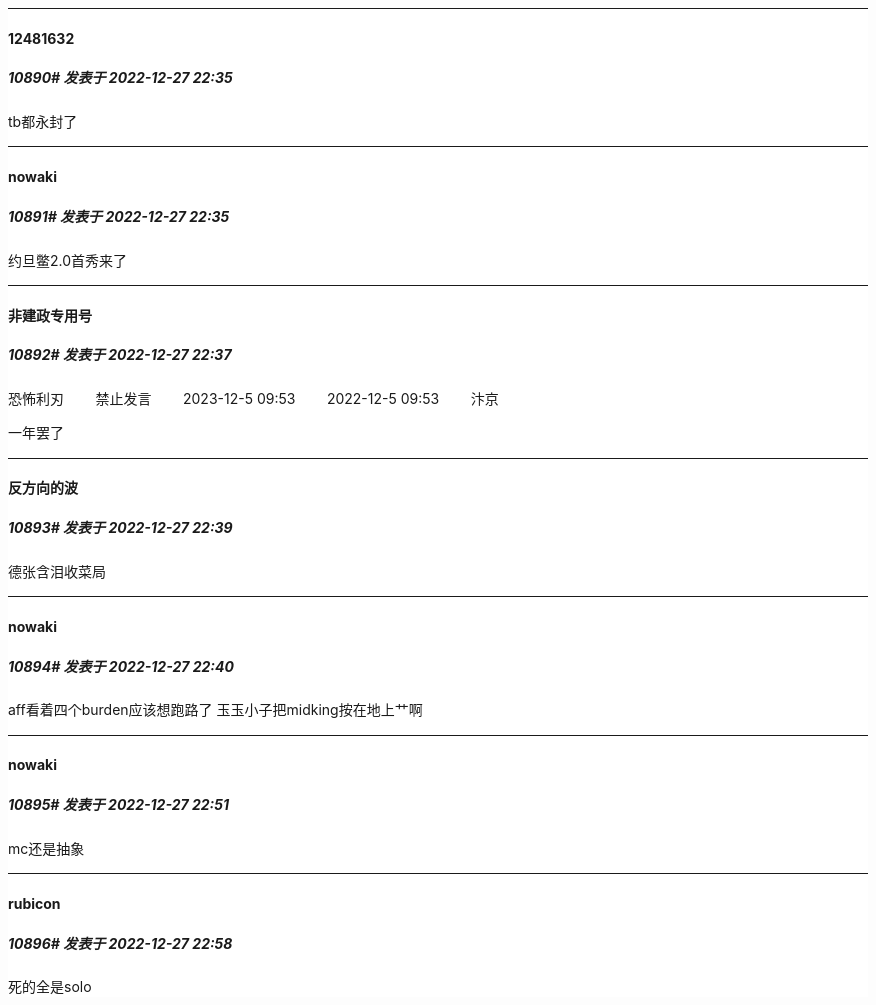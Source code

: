 

*****

####  12481632  
##### 10890#       发表于 2022-12-27 22:35

tb都永封了



*****

####  nowaki  
##### 10891#       发表于 2022-12-27 22:35

约旦鳖2.0首秀来了

*****

####  非建政专用号  
##### 10892#       发表于 2022-12-27 22:37

恐怖利刃        禁止发言        2023-12-5 09:53        2022-12-5 09:53        汴京

一年罢了

*****

####  反方向的波  
##### 10893#       发表于 2022-12-27 22:39

德张含泪收菜局

*****

####  nowaki  
##### 10894#       发表于 2022-12-27 22:40

aff看着四个burden应该想跑路了 玉玉小子把midking按在地上艹啊



*****

####  nowaki  
##### 10895#       发表于 2022-12-27 22:51

mc还是抽象

*****

####  rubicon  
##### 10896#       发表于 2022-12-27 22:58

死的全是solo
